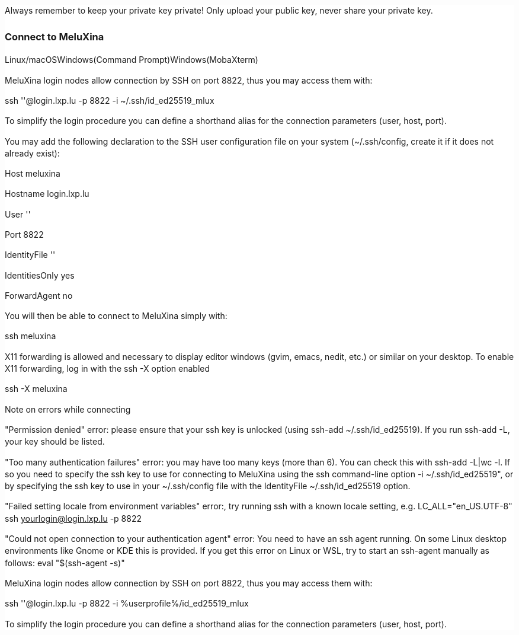 Always remember to keep your private key private! Only upload your public key, never share your private key.

### Connect to MeluXina

Linux/macOSWindows(Command Prompt)Windows(MobaXterm)

MeluXina login nodes allow connection by SSH on port 8822, thus you may access them with:

ssh '<your-user-ID>'@login.lxp.lu -p 8822 -i ~/.ssh/id_ed25519_mlux

To simplify the login procedure you can define a shorthand alias for the connection parameters (user, host, port).

You may add the following declaration to the SSH user configuration file on your system (~/.ssh/config,  create it if it does not already exist):

Host meluxina

Hostname login.lxp.lu

User '<your-user-ID>'

Port 8822

IdentityFile '<absolute-path-to-your-ssh-private-key>'

IdentitiesOnly yes

ForwardAgent no

You will then be able to connect to MeluXina simply with:

ssh meluxina

X11 forwarding is allowed and necessary to display editor windows (gvim, emacs, nedit, etc.) or similar on your desktop. To enable X11 forwarding, log in with the ssh -X option enabled

ssh -X meluxina

Note on errors while connecting

"Permission denied" error: please ensure that your ssh key is unlocked (using ssh-add ~/.ssh/id_ed25519). If you run ssh-add -L, your key should be listed.

"Too many authentication failures" error: you may have too many keys (more than 6). You can check this with ssh-add -L|wc -l. If so you need to specify the ssh key to use for connecting to MeluXina using the ssh command-line option -i ~/.ssh/id_ed25519", or by specifying the ssh key to use in your ~/.ssh/config file with the IdentityFile ~/.ssh/id_ed25519 option.

"Failed setting locale from environment variables" error:, try running ssh with a known locale setting, e.g. LC_ALL="en_US.UTF-8" ssh yourlogin@login.lxp.lu -p 8822

"Could not open connection to your authentication agent" error: You need to have an ssh agent running. On some Linux desktop environments like Gnome or KDE this is provided. If you get this error on Linux or WSL, try to start an ssh-agent manually as follows: eval "$(ssh-agent -s)"

MeluXina login nodes allow connection by SSH on port 8822, thus you may access them with:

ssh '<your-user-ID>'@login.lxp.lu -p 8822 -i %userprofile%/id_ed25519_mlux

To simplify the login procedure you can define a shorthand alias for the connection parameters (user, host, port).
